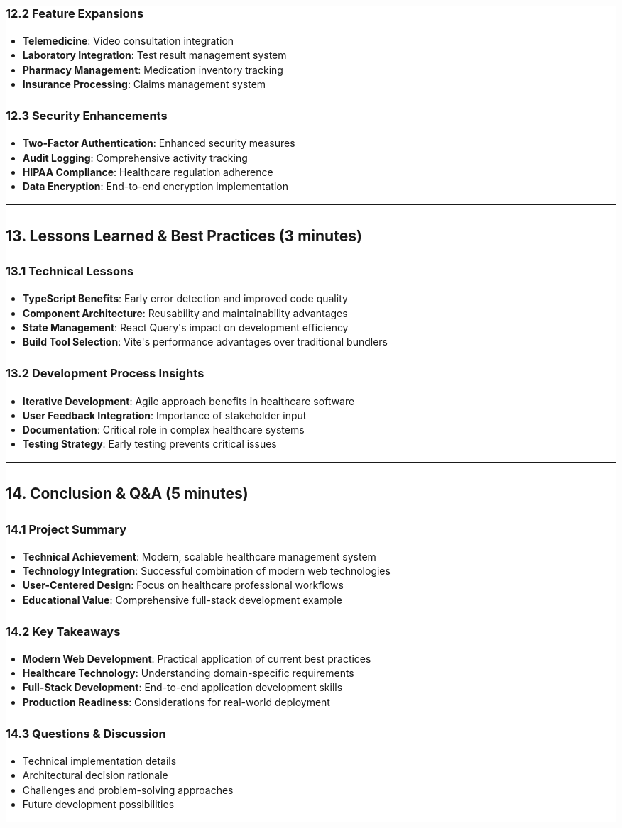 ### 12.2 Feature Expansions
- **Telemedicine**: Video consultation integration
- **Laboratory Integration**: Test result management system
- **Pharmacy Management**: Medication inventory tracking
- **Insurance Processing**: Claims management system

### 12.3 Security Enhancements
- **Two-Factor Authentication**: Enhanced security measures
- **Audit Logging**: Comprehensive activity tracking
- **HIPAA Compliance**: Healthcare regulation adherence
- **Data Encryption**: End-to-end encryption implementation

---

## 13. Lessons Learned & Best Practices (3 minutes)

### 13.1 Technical Lessons
- **TypeScript Benefits**: Early error detection and improved code quality
- **Component Architecture**: Reusability and maintainability advantages
- **State Management**: React Query's impact on development efficiency
- **Build Tool Selection**: Vite's performance advantages over traditional bundlers

### 13.2 Development Process Insights
- **Iterative Development**: Agile approach benefits in healthcare software
- **User Feedback Integration**: Importance of stakeholder input
- **Documentation**: Critical role in complex healthcare systems
- **Testing Strategy**: Early testing prevents critical issues

---

## 14. Conclusion & Q&A (5 minutes)

### 14.1 Project Summary
- **Technical Achievement**: Modern, scalable healthcare management system
- **Technology Integration**: Successful combination of modern web technologies
- **User-Centered Design**: Focus on healthcare professional workflows
- **Educational Value**: Comprehensive full-stack development example

### 14.2 Key Takeaways
- **Modern Web Development**: Practical application of current best practices
- **Healthcare Technology**: Understanding domain-specific requirements
- **Full-Stack Development**: End-to-end application development skills
- **Production Readiness**: Considerations for real-world deployment

### 14.3 Questions & Discussion
- Technical implementation details
- Architectural decision rationale
- Challenges and problem-solving approaches
- Future development possibilities

---